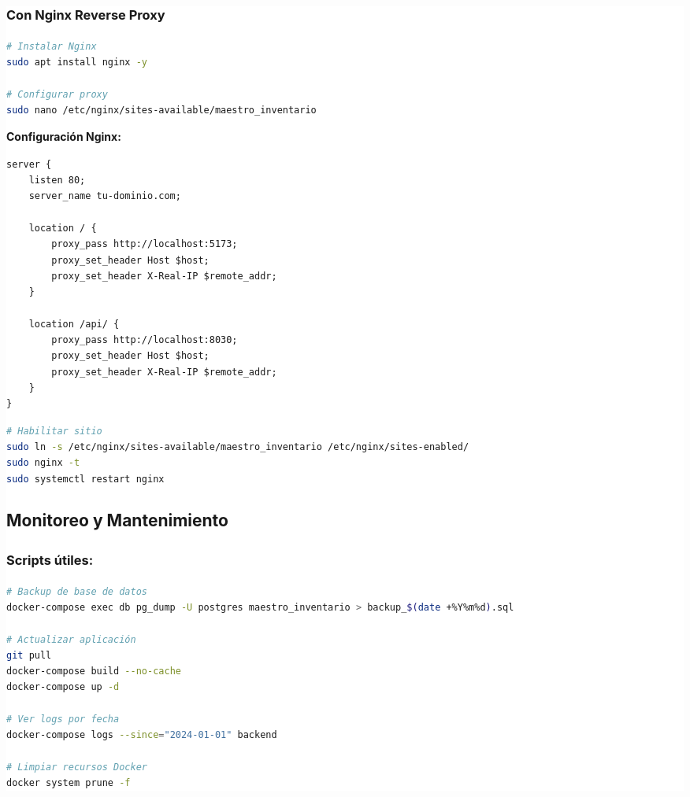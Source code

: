 ### Con Nginx Reverse Proxy
```bash
# Instalar Nginx
sudo apt install nginx -y

# Configurar proxy
sudo nano /etc/nginx/sites-available/maestro_inventario
```

**Configuración Nginx:**
```nginx
server {
    listen 80;
    server_name tu-dominio.com;

    location / {
        proxy_pass http://localhost:5173;
        proxy_set_header Host $host;
        proxy_set_header X-Real-IP $remote_addr;
    }

    location /api/ {
        proxy_pass http://localhost:8030;
        proxy_set_header Host $host;
        proxy_set_header X-Real-IP $remote_addr;
    }
}
```

```bash
# Habilitar sitio
sudo ln -s /etc/nginx/sites-available/maestro_inventario /etc/nginx/sites-enabled/
sudo nginx -t
sudo systemctl restart nginx
```

## Monitoreo y Mantenimiento

### Scripts útiles:
```bash
# Backup de base de datos
docker-compose exec db pg_dump -U postgres maestro_inventario > backup_$(date +%Y%m%d).sql

# Actualizar aplicación
git pull
docker-compose build --no-cache
docker-compose up -d

# Ver logs por fecha
docker-compose logs --since="2024-01-01" backend

# Limpiar recursos Docker
docker system prune -f
```
